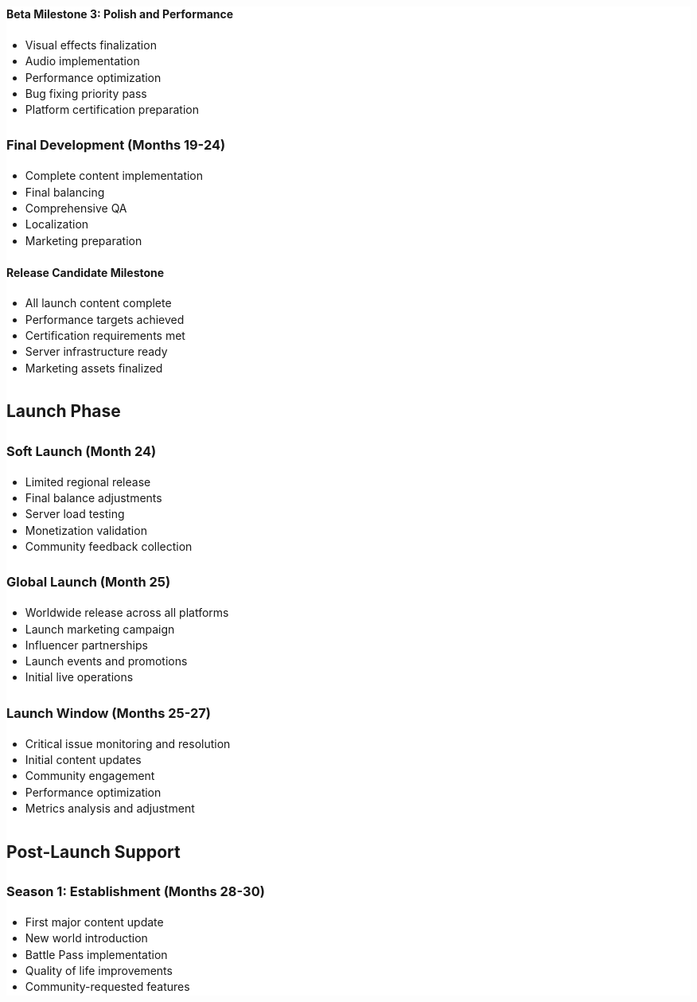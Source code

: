 #### Beta Milestone 3: Polish and Performance
- Visual effects finalization
- Audio implementation
- Performance optimization
- Bug fixing priority pass
- Platform certification preparation

### Final Development (Months 19-24)
- Complete content implementation
- Final balancing
- Comprehensive QA
- Localization
- Marketing preparation

#### Release Candidate Milestone
- All launch content complete
- Performance targets achieved
- Certification requirements met
- Server infrastructure ready
- Marketing assets finalized

## Launch Phase

### Soft Launch (Month 24)
- Limited regional release
- Final balance adjustments
- Server load testing
- Monetization validation
- Community feedback collection

### Global Launch (Month 25)
- Worldwide release across all platforms
- Launch marketing campaign
- Influencer partnerships
- Launch events and promotions
- Initial live operations

### Launch Window (Months 25-27)
- Critical issue monitoring and resolution
- Initial content updates
- Community engagement
- Performance optimization
- Metrics analysis and adjustment

## Post-Launch Support

### Season 1: Establishment (Months 28-30)
- First major content update
- New world introduction
- Battle Pass implementation
- Quality of life improvements
- Community-requested features
